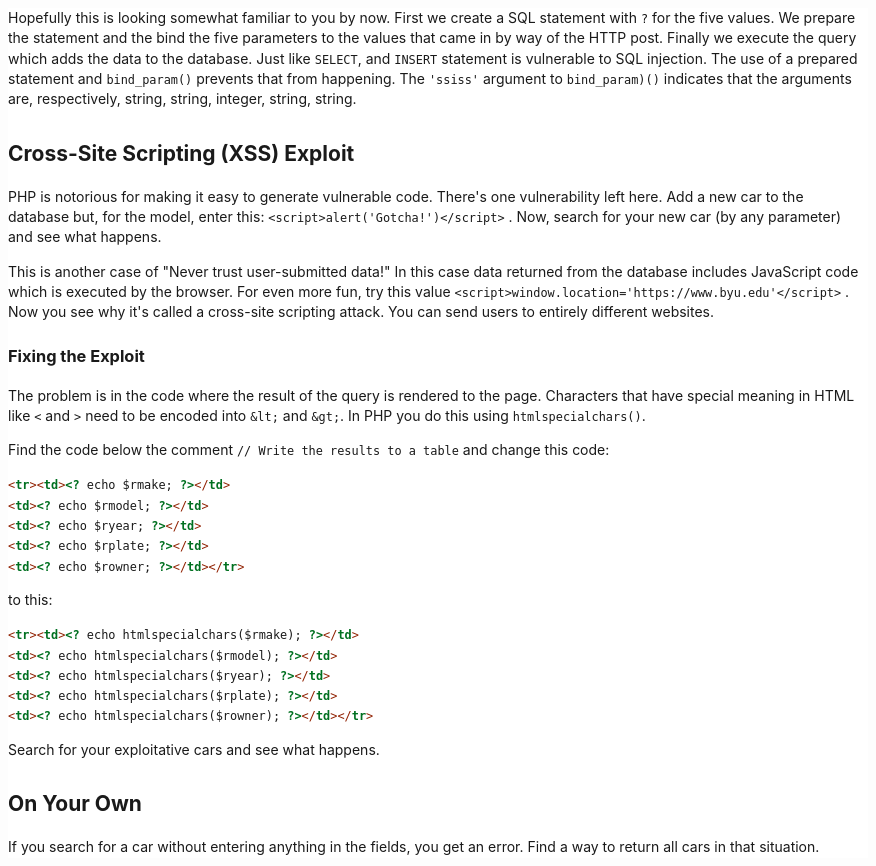 Hopefully this is looking somewhat familiar to you by now. First we create a SQL statement with `?` for the five values. We prepare the statement and the bind the five parameters to the values that came in by way of the HTTP post. Finally we execute the query which adds the data to the database. Just like `SELECT`, and `INSERT` statement is vulnerable to SQL injection. The use of a prepared statement and `bind_param()` prevents that from happening. The `'ssiss'` argument to `bind_param)()` indicates that the arguments are, respectively, string, string, integer, string, string.

## Cross-Site Scripting (XSS) Exploit

PHP is notorious for making it easy to generate vulnerable code. There's one vulnerability left here. Add a new car to the database but, for the model, enter this: `<script>alert('Gotcha!')</script>` . Now, search for your new car (by any parameter) and see what happens.

This is another case of "Never trust user-submitted data!" In this case data returned from the database includes JavaScript code which is executed by the browser. For even more fun, try this value `<script>window.location='https://www.byu.edu'</script>` . Now you see why it's called a cross-site scripting attack. You can send users to entirely different websites.

### Fixing the Exploit

The problem is in the code where the result of the query is rendered to the page. Characters that have special meaning in HTML like `<` and `>` need to be encoded into `&lt;` and `&gt;`. In PHP you do this using `htmlspecialchars()`.

Find the code below the comment `// Write the results to a table` and change this code:

```html
<tr><td><? echo $rmake; ?></td>
<td><? echo $rmodel; ?></td>
<td><? echo $ryear; ?></td>
<td><? echo $rplate; ?></td>
<td><? echo $rowner; ?></td></tr>
```

to this:

```html
<tr><td><? echo htmlspecialchars($rmake); ?></td>
<td><? echo htmlspecialchars($rmodel); ?></td>
<td><? echo htmlspecialchars($ryear); ?></td>
<td><? echo htmlspecialchars($rplate); ?></td>
<td><? echo htmlspecialchars($rowner); ?></td></tr>
```

Search for your exploitative cars and see what happens.

## On Your Own

If you search for a car without entering anything in the fields, you get an error. Find a way to return all cars in that situation.
